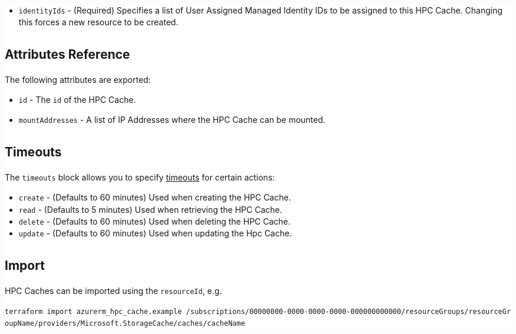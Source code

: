 *   `identityIds` - (Required) Specifies a list of User Assigned Managed Identity IDs to be assigned to this HPC Cache. Changing this forces a new resource to be created.

## Attributes Reference

The following attributes are exported:

*   `id` - The `id` of the HPC Cache.

*   `mountAddresses` - A list of IP Addresses where the HPC Cache can be mounted.

## Timeouts

The `timeouts` block allows you to specify [timeouts](https://www.terraform.io/language/resources/syntax#operation-timeouts) for certain actions:

* `create` - (Defaults to 60 minutes) Used when creating the HPC Cache.
* `read` - (Defaults to 5 minutes) Used when retrieving the HPC Cache.
* `delete` - (Defaults to 60 minutes) Used when deleting the HPC Cache.
* `update` - (Defaults to 60 minutes) Used when updating the Hpc Cache.

## Import

HPC Caches can be imported using the `resourceId`, e.g.

```console
terraform import azurerm_hpc_cache.example /subscriptions/00000000-0000-0000-0000-000000000000/resourceGroups/resourceGroupName/providers/Microsoft.StorageCache/caches/cacheName
```
